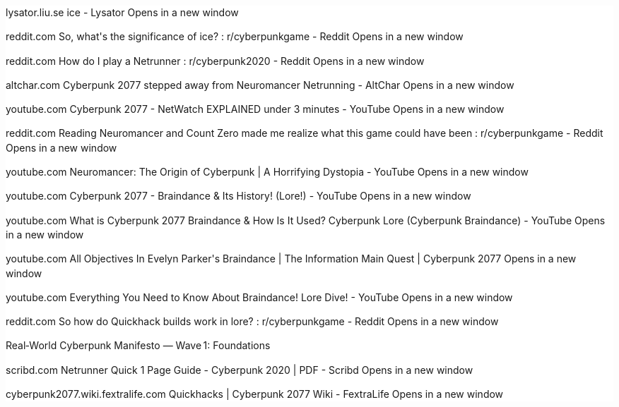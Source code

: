 lysator.liu.se
ice - Lysator
Opens in a new window

reddit.com
So, what's the significance of ice? : r/cyberpunkgame - Reddit
Opens in a new window

reddit.com
How do I play a Netrunner : r/cyberpunk2020 - Reddit
Opens in a new window

altchar.com
Cyberpunk 2077 stepped away from Neuromancer Netrunning - AltChar
Opens in a new window

youtube.com
Cyberpunk 2077 - NetWatch EXPLAINED under 3 minutes - YouTube
Opens in a new window

reddit.com
Reading Neuromancer and Count Zero made me realize what this game could have been : r/cyberpunkgame - Reddit
Opens in a new window

youtube.com
Neuromancer: The Origin of Cyberpunk | A Horrifying Dystopia - YouTube
Opens in a new window

youtube.com
Cyberpunk 2077 - Braindance & Its History! (Lore!) - YouTube
Opens in a new window

youtube.com
What is Cyberpunk 2077 Braindance & How Is It Used? Cyberpunk Lore (Cyberpunk Braindance) - YouTube
Opens in a new window

youtube.com
All Objectives In Evelyn Parker's Braindance | The Information Main Quest | Cyberpunk 2077
Opens in a new window

youtube.com
Everything You Need to Know About Braindance! Lore Dive! - YouTube
Opens in a new window

reddit.com
So how do Quickhack builds work in lore? : r/cyberpunkgame - Reddit
Opens in a new window

Real‑World Cyberpunk Manifesto — Wave 1: Foundations

scribd.com
Netrunner Quick 1 Page Guide - Cyberpunk 2020 | PDF - Scribd
Opens in a new window

cyberpunk2077.wiki.fextralife.com
Quickhacks | Cyberpunk 2077 Wiki - FextraLife
Opens in a new window
